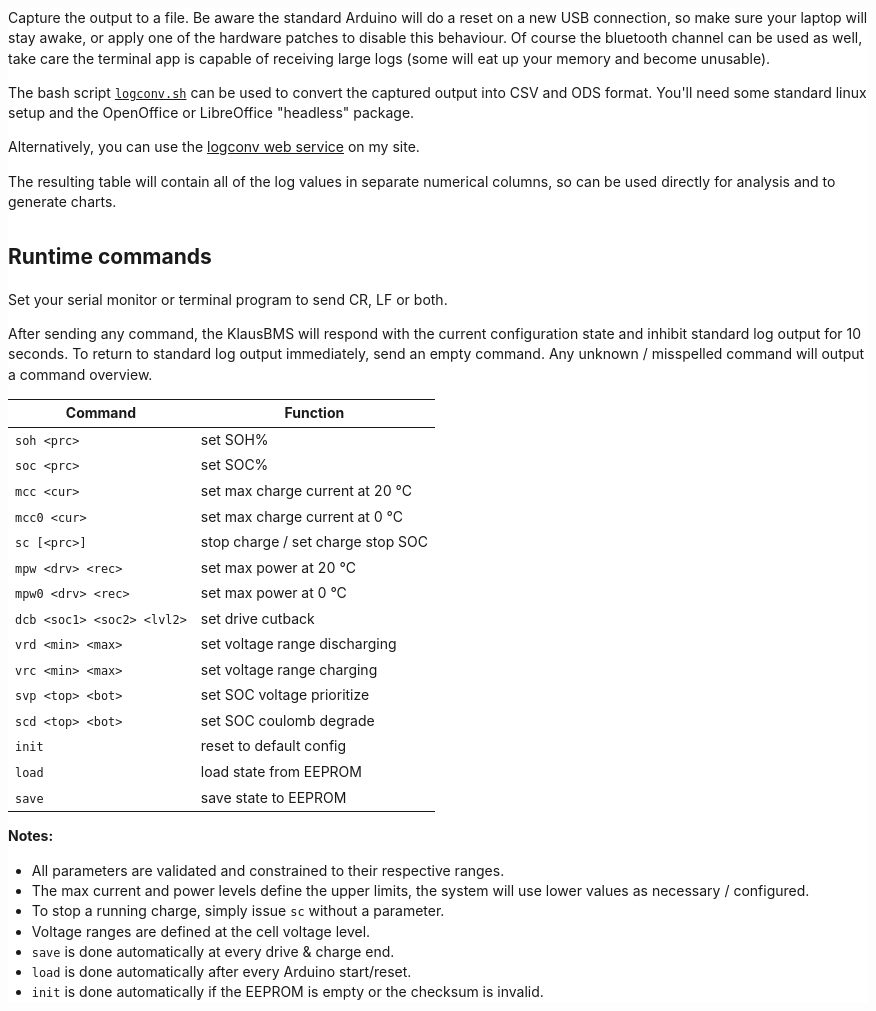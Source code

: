 Capture the output to a file. Be aware the standard Arduino will do a reset on a new USB connection, so make sure your laptop will stay awake, or apply one of the hardware patches to disable this behaviour. Of course the bluetooth channel can be used as well, take care the terminal app is capable of receiving large logs (some will eat up your memory and become unusable).

The bash script [`logconv.sh`](extras/logconv.sh) can be used to convert the captured output into CSV and ODS format. You'll need some standard linux setup and the OpenOffice or LibreOffice "headless" package.

Alternatively, you can use the [logconv web service](https://dexters-web.de/logconv) on my site.

The resulting table will contain all of the log values in separate numerical columns, so can be used directly for analysis and to generate charts.


## Runtime commands

Set your serial monitor or terminal program to send CR, LF or both.

After sending any command, the KlausBMS will respond with the current configuration state and inhibit standard log output for 10 seconds. To return to standard log output immediately, send an empty command. Any unknown / misspelled command will output a command overview.

| Command | Function |
| --- | --- |
| `soh <prc>` | set SOH% |
| `soc <prc>` | set SOC% |
| `mcc <cur>` | set max charge current at 20 °C |
| `mcc0 <cur>` | set max charge current at 0 °C |
| `sc [<prc>]` | stop charge / set charge stop SOC |
| `mpw <drv> <rec>` | set max power at 20 °C |
| `mpw0 <drv> <rec>` | set max power at 0 °C |
| `dcb <soc1> <soc2> <lvl2>` | set drive cutback |
| `vrd <min> <max>` | set voltage range discharging |
| `vrc <min> <max>` | set voltage range charging |
| `svp <top> <bot>` | set SOC voltage prioritize |
| `scd <top> <bot>` | set SOC coulomb degrade |
| `init`      | reset to default config |
| `load`      | load state from EEPROM |
| `save`      | save state to EEPROM |

**Notes:**

  - All parameters are validated and constrained to their respective ranges.
  - The max current and power levels define the upper limits, the system will use lower values as necessary / configured.
  - To stop a running charge, simply issue `sc` without a parameter.
  - Voltage ranges are defined at the cell voltage level.
  - `save` is done automatically at every drive & charge end.
  - `load` is done automatically after every Arduino start/reset.
  - `init` is done automatically if the EEPROM is empty or the checksum is invalid.
